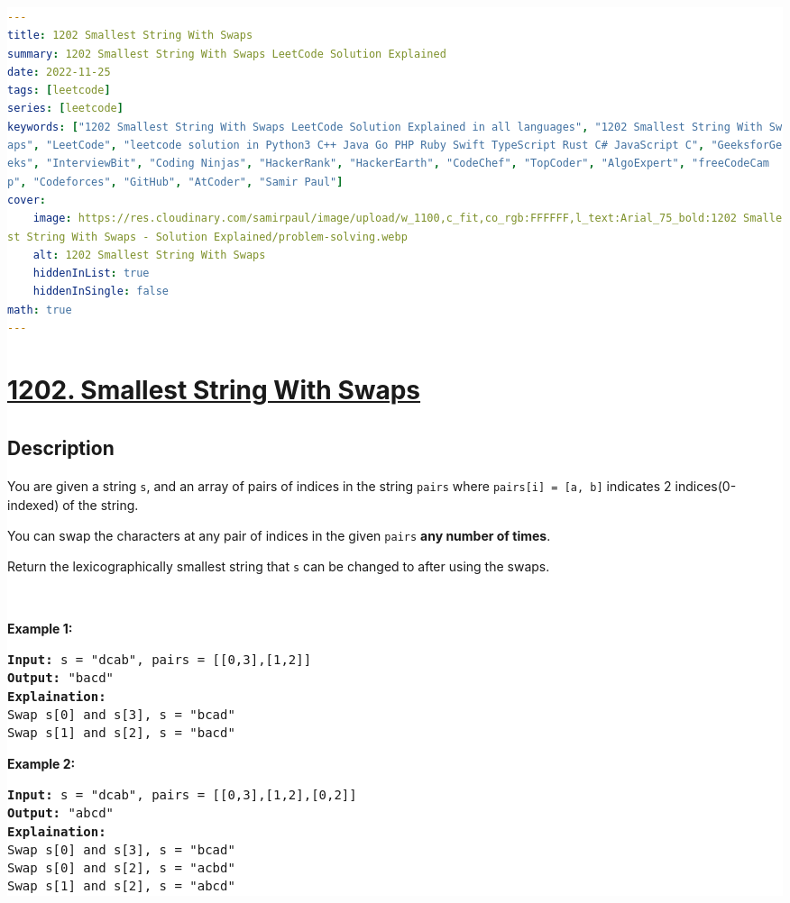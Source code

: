 ```yaml
---
title: 1202 Smallest String With Swaps
summary: 1202 Smallest String With Swaps LeetCode Solution Explained
date: 2022-11-25
tags: [leetcode]
series: [leetcode]
keywords: ["1202 Smallest String With Swaps LeetCode Solution Explained in all languages", "1202 Smallest String With Swaps", "LeetCode", "leetcode solution in Python3 C++ Java Go PHP Ruby Swift TypeScript Rust C# JavaScript C", "GeeksforGeeks", "InterviewBit", "Coding Ninjas", "HackerRank", "HackerEarth", "CodeChef", "TopCoder", "AlgoExpert", "freeCodeCamp", "Codeforces", "GitHub", "AtCoder", "Samir Paul"]
cover:
    image: https://res.cloudinary.com/samirpaul/image/upload/w_1100,c_fit,co_rgb:FFFFFF,l_text:Arial_75_bold:1202 Smallest String With Swaps - Solution Explained/problem-solving.webp
    alt: 1202 Smallest String With Swaps
    hiddenInList: true
    hiddenInSingle: false
math: true
---
```



# [1202. Smallest String With Swaps](https://leetcode.com/problems/smallest-string-with-swaps)


## Description

<p>You are given a string <code>s</code>, and an array of pairs of indices in the string&nbsp;<code>pairs</code>&nbsp;where&nbsp;<code>pairs[i] =&nbsp;[a, b]</code>&nbsp;indicates 2 indices(0-indexed) of the string.</p>

<p>You can&nbsp;swap the characters at any pair of indices in the given&nbsp;<code>pairs</code>&nbsp;<strong>any number of times</strong>.</p>

<p>Return the&nbsp;lexicographically smallest string that <code>s</code>&nbsp;can be changed to after using the swaps.</p>

<p>&nbsp;</p>
<p><strong class="example">Example 1:</strong></p>

<pre>
<strong>Input:</strong> s = &quot;dcab&quot;, pairs = [[0,3],[1,2]]
<strong>Output:</strong> &quot;bacd&quot;
<strong>Explaination:</strong> 
Swap s[0] and s[3], s = &quot;bcad&quot;
Swap s[1] and s[2], s = &quot;bacd&quot;
</pre>

<p><strong class="example">Example 2:</strong></p>

<pre>
<strong>Input:</strong> s = &quot;dcab&quot;, pairs = [[0,3],[1,2],[0,2]]
<strong>Output:</strong> &quot;abcd&quot;
<strong>Explaination: </strong>
Swap s[0] and s[3], s = &quot;bcad&quot;
Swap s[0] and s[2], s = &quot;acbd&quot;
Swap s[1] and s[2], s = &quot;abcd&quot;</pre>
